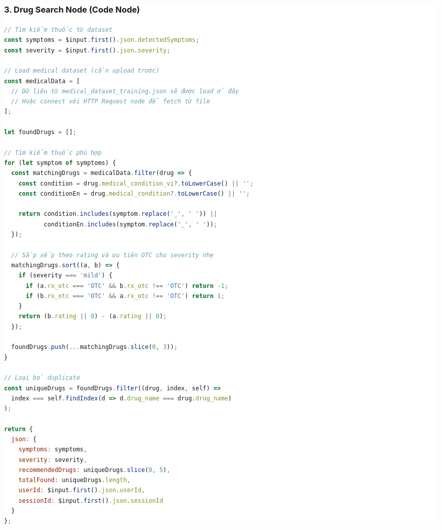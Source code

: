 ### 3. **Drug Search Node** (Code Node)
```javascript
// Tìm kiếm thuốc từ dataset
const symptoms = $input.first().json.detectedSymptoms;
const severity = $input.first().json.severity;

// Load medical dataset (cần upload trước)
const medicalData = [
  // Dữ liệu từ medical_dataset_training.json sẽ được load ở đây
  // Hoặc connect với HTTP Request node để fetch từ file
];

let foundDrugs = [];

// Tìm kiếm thuốc phù hợp
for (let symptom of symptoms) {
  const matchingDrugs = medicalData.filter(drug => {
    const condition = drug.medical_condition_vi?.toLowerCase() || '';
    const conditionEn = drug.medical_condition?.toLowerCase() || '';
    
    return condition.includes(symptom.replace('_', ' ')) || 
           conditionEn.includes(symptom.replace('_', ' '));
  });
  
  // Sắp xếp theo rating và ưu tiên OTC cho severity nhẹ
  matchingDrugs.sort((a, b) => {
    if (severity === 'mild') {
      if (a.rx_otc === 'OTC' && b.rx_otc !== 'OTC') return -1;
      if (b.rx_otc === 'OTC' && a.rx_otc !== 'OTC') return 1;
    }
    return (b.rating || 0) - (a.rating || 0);
  });
  
  foundDrugs.push(...matchingDrugs.slice(0, 3));
}

// Loại bỏ duplicate
const uniqueDrugs = foundDrugs.filter((drug, index, self) => 
  index === self.findIndex(d => d.drug_name === drug.drug_name)
);

return {
  json: {
    symptoms: symptoms,
    severity: severity,
    recommendedDrugs: uniqueDrugs.slice(0, 5),
    totalFound: uniqueDrugs.length,
    userId: $input.first().json.userId,
    sessionId: $input.first().json.sessionId
  }
};
```
